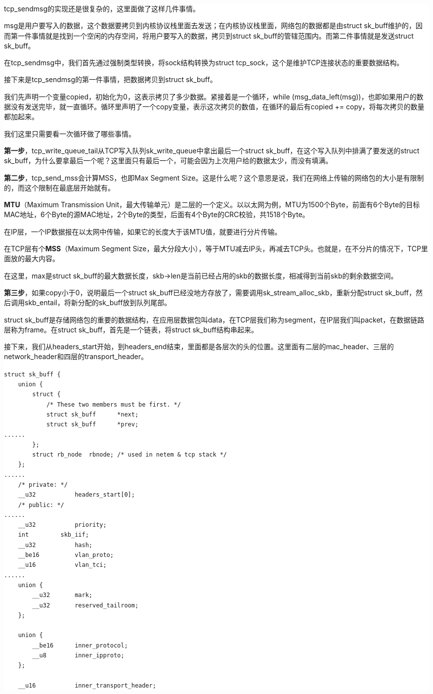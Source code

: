 tcp_sendmsg的实现还是很复杂的，这里面做了这样几件事情。

msg是用户要写入的数据，这个数据要拷贝到内核协议栈里面去发送；在内核协议栈里面，网络包的数据都是由struct sk_buff维护的，因而第一件事情就是找到一个空闲的内存空间，将用户要写入的数据，拷贝到struct sk_buff的管辖范围内。而第二件事情就是发送struct sk_buff。

在tcp_sendmsg中，我们首先通过强制类型转换，将sock结构转换为struct tcp_sock，这个是维护TCP连接状态的重要数据结构。

接下来是tcp_sendmsg的第一件事情，把数据拷贝到struct sk_buff。

我们先声明一个变量copied，初始化为0，这表示拷贝了多少数据。紧接着是一个循环，while (msg_data_left(msg))，也即如果用户的数据没有发送完毕，就一直循环。循环里声明了一个copy变量，表示这次拷贝的数值，在循环的最后有copied += copy，将每次拷贝的数量都加起来。

我们这里只需要看一次循环做了哪些事情。

**第一步**，tcp_write_queue_tail从TCP写入队列sk_write_queue中拿出最后一个struct sk_buff，在这个写入队列中排满了要发送的struct sk_buff，为什么要拿最后一个呢？这里面只有最后一个，可能会因为上次用户给的数据太少，而没有填满。

**第二步**，tcp_send_mss会计算MSS，也即Max Segment Size。这是什么呢？这个意思是说，我们在网络上传输的网络包的大小是有限制的，而这个限制在最底层开始就有。

**MTU**（Maximum Transmission Unit，最大传输单元）是二层的一个定义。以以太网为例，MTU为1500个Byte，前面有6个Byte的目标MAC地址，6个Byte的源MAC地址，2个Byte的类型，后面有4个Byte的CRC校验，共1518个Byte。

在IP层，一个IP数据报在以太网中传输，如果它的长度大于该MTU值，就要进行分片传输。

在TCP层有个**MSS**（Maximum Segment Size，最大分段大小），等于MTU减去IP头，再减去TCP头。也就是，在不分片的情况下，TCP里面放的最大内容。

在这里，max是struct sk_buff的最大数据长度，skb->len是当前已经占用的skb的数据长度，相减得到当前skb的剩余数据空间。

**第三步**，如果copy小于0，说明最后一个struct sk_buff已经没地方存放了，需要调用sk_stream_alloc_skb，重新分配struct sk_buff，然后调用skb_entail，将新分配的sk_buff放到队列尾部。

struct sk_buff是存储网络包的重要的数据结构，在应用层数据包叫data，在TCP层我们称为segment，在IP层我们叫packet，在数据链路层称为frame。在struct sk_buff，首先是一个链表，将struct sk_buff结构串起来。

接下来，我们从headers_start开始，到headers_end结束，里面都是各层次的头的位置。这里面有二层的mac_header、三层的network_header和四层的transport_header。

```
struct sk_buff {
	union {
		struct {
			/* These two members must be first. */
			struct sk_buff		*next;
			struct sk_buff		*prev;
......
		};
		struct rb_node	rbnode; /* used in netem & tcp stack */
	};
......
	/* private: */
	__u32			headers_start[0];
	/* public: */
......
	__u32			priority;
	int			skb_iif;
	__u32			hash;
	__be16			vlan_proto;
	__u16			vlan_tci;
......
	union {
		__u32		mark;
		__u32		reserved_tailroom;
	};

	union {
		__be16		inner_protocol;
		__u8		inner_ipproto;
	};

	__u16			inner_transport_header;
```